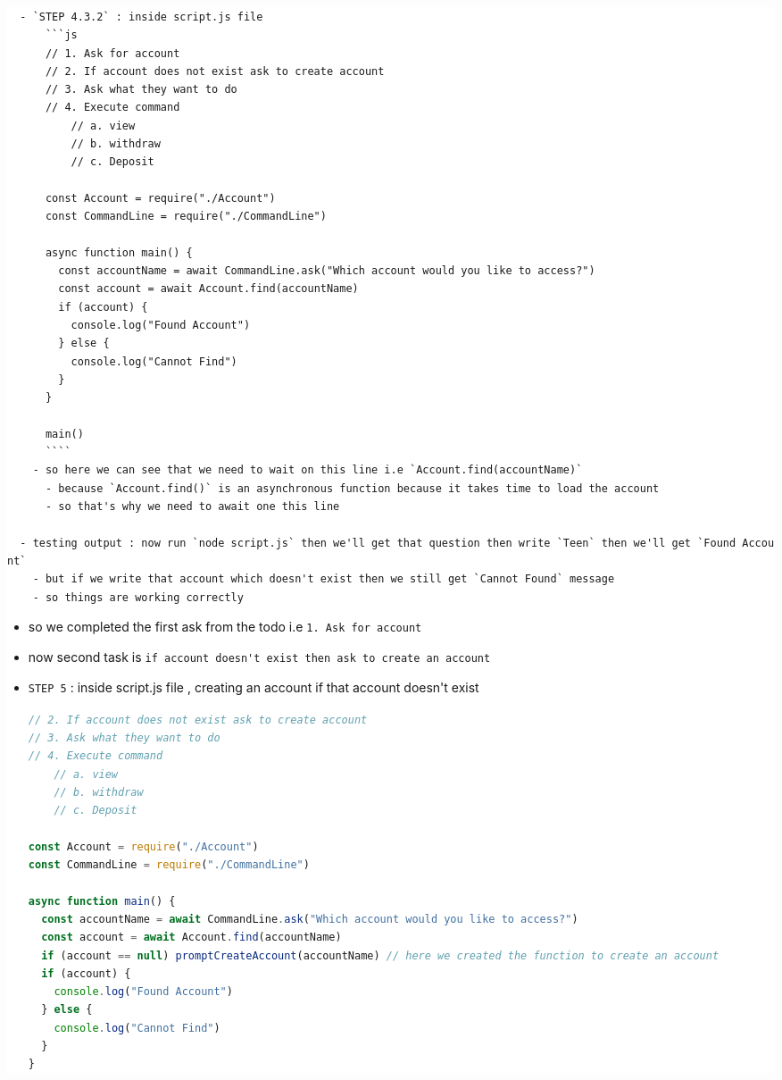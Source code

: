       - `STEP 4.3.2` : inside script.js file 
          ```js
          // 1. Ask for account
          // 2. If account does not exist ask to create account
          // 3. Ask what they want to do
          // 4. Execute command
              // a. view 
              // b. withdraw
              // c. Deposit

          const Account = require("./Account")
          const CommandLine = require("./CommandLine")

          async function main() {
            const accountName = await CommandLine.ask("Which account would you like to access?")
            const account = await Account.find(accountName)
            if (account) {
              console.log("Found Account")
            } else {
              console.log("Cannot Find") 
            }
          }

          main()
          ````
        - so here we can see that we need to wait on this line i.e `Account.find(accountName)` 
          - because `Account.find()` is an asynchronous function because it takes time to load the account
          - so that's why we need to await one this line 
      
      - testing output : now run `node script.js` then we'll get that question then write `Teen` then we'll get `Found Account`
        - but if we write that account which doesn't exist then we still get `Cannot Found` message
        - so things are working correctly

  - so we completed the first ask from the todo i.e `1. Ask for account`

- now second task is `if account doesn't exist then ask to create an account`

- `STEP 5` : inside script.js file , creating an account if that account doesn't exist 
    ```js
    // 2. If account does not exist ask to create account
    // 3. Ask what they want to do
    // 4. Execute command
        // a. view 
        // b. withdraw
        // c. Deposit

    const Account = require("./Account")
    const CommandLine = require("./CommandLine")

    async function main() {
      const accountName = await CommandLine.ask("Which account would you like to access?")
      const account = await Account.find(accountName)
      if (account == null) promptCreateAccount(accountName) // here we created the function to create an account
      if (account) {
        console.log("Found Account")
      } else {
        console.log("Cannot Find") 
      }
    }
